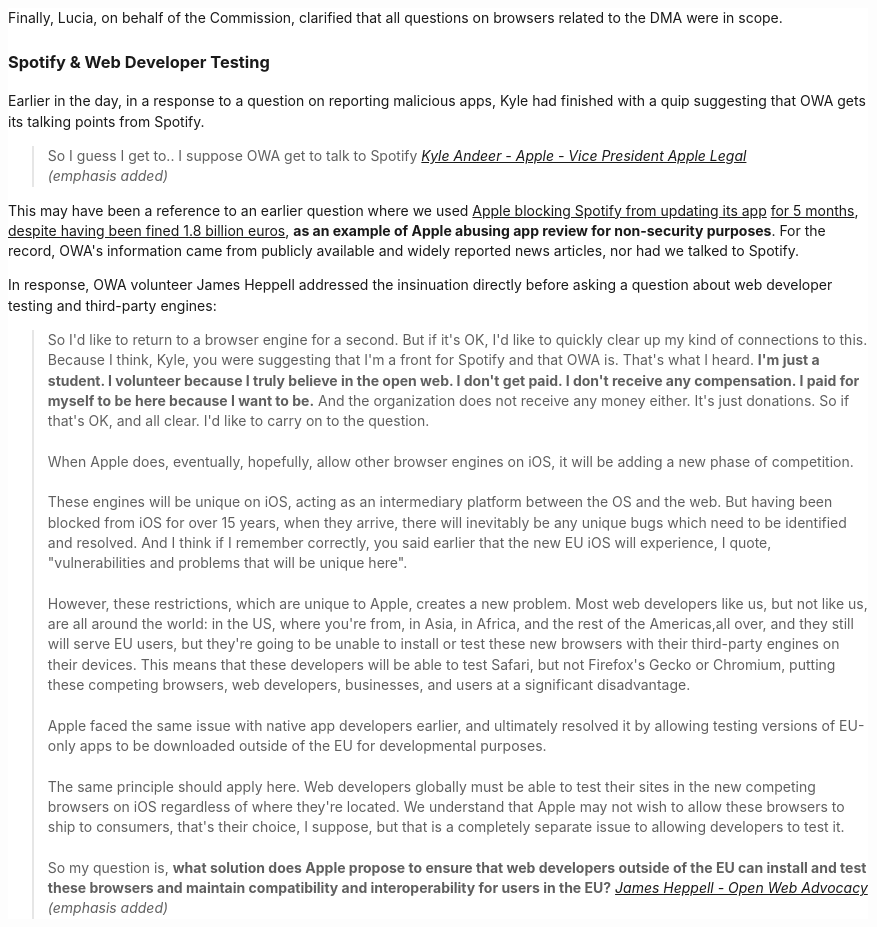 Finally, Lucia, on behalf of the Commission, clarified that all questions on browsers related to the DMA were in scope.

### Spotify & Web Developer Testing

Earlier in the day, in a response to a question on reporting malicious apps, Kyle had finished with a quip suggesting that OWA gets its talking points from Spotify.

> So I guess I get to.. I suppose OWA get to talk to Spotify
> <cite>[Kyle Andeer - Apple - Vice President Apple Legal](https://www.youtube-nocookie.com/embed/_nRU9XUbnpM?si=c8fJkMSrN8V0Idhd)<br>(emphasis added)</cite>

This may have been a reference to an earlier question where we used [Apple blocking Spotify from updating its app](https://www.techradar.com/audio/audio-streaming/spotify-says-its-big-iphone-update-with-new-subscription-options-is-being-blocked-by-apple-in-the-eu) [for 5 months](https://www.theverge.com/2024/8/14/24220105/spotify-iphone-app-pricing-information-eu-update), [despite having been fined 1.8 billion euros](https://www.wired.com/story/apple-spotify-2-billion-fine-eu/), **as an example of Apple abusing app review for non-security purposes**. For the record, OWA's information came from publicly available and widely reported news articles, nor had we talked to Spotify.

In response, OWA volunteer James Heppell addressed the insinuation directly before asking a question about web developer testing and third-party engines:

> So I'd like to return to a browser engine for a second. But if it's OK, I'd like to quickly clear up my kind of connections to this. Because I think, Kyle, you were suggesting that I'm a front for Spotify and that OWA is. That's what I heard. **I'm just a student. I volunteer because <span style="color: var(--main-color);">I truly believe in the open web</span>. I don't get paid. I don't receive any compensation. I paid for myself to be here because I want to be.** And the organization does not receive any money either. It's just donations. So if that's OK, and all clear. I'd like to carry on to the question.<br><br>
> When Apple does, eventually, hopefully, allow other browser engines on iOS, it will be adding a new phase of competition.<br><br>
> These engines will be unique on iOS, acting as an intermediary platform between the OS and the web. But having been blocked from iOS for over 15 years, when they arrive, there will inevitably be any unique bugs which need to be identified and resolved. And I think if I remember correctly, you said earlier that the new EU iOS will experience, I quote, "vulnerabilities and problems that will be unique here".<br><br>
> However, these restrictions, which are unique to Apple, creates a new problem. Most web developers like us, but not like us, are all around the world: in the US, where you're from, in Asia, in Africa, and the rest of the Americas,all over, and they still will serve EU users, but they're going to be unable to install or test these new browsers with their third-party engines on their devices. This means that these developers will be able to test Safari, but not Firefox's Gecko or Chromium, putting these competing browsers, web developers, businesses, and users at a significant disadvantage.<br><br>
> Apple faced the same issue with native app developers earlier, and ultimately resolved it by allowing testing versions of EU-only apps to be downloaded outside of the EU for developmental purposes.<br><br>
> The same principle should apply here. Web developers globally must be able to test their sites in the new competing browsers on iOS regardless of where they're located. We understand that Apple may not wish to allow these browsers to ship to consumers, that's their choice, I suppose, but that is a completely separate issue to allowing developers to test it.<br><br>
> So my question is, **what solution does Apple propose to ensure that web developers outside of the EU can install and test these browsers and maintain compatibility and interoperability for users in the EU?**
> <cite>[James Heppell - Open Web Advocacy](https://www.youtube-nocookie.com/embed/_nRU9XUbnpM?si=c8fJkMSrN8V0Idhd)<br>(emphasis added)</cite>
